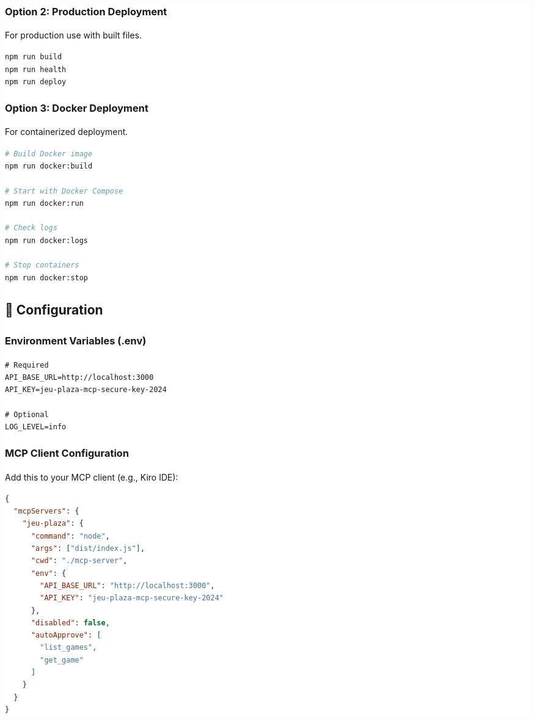 ### Option 2: Production Deployment
For production use with built files.

```bash
npm run build
npm run health
npm run deploy
```

### Option 3: Docker Deployment
For containerized deployment.

```bash
# Build Docker image
npm run docker:build

# Start with Docker Compose
npm run docker:run

# Check logs
npm run docker:logs

# Stop containers
npm run docker:stop
```

## 🔧 Configuration

### Environment Variables (.env)
```env
# Required
API_BASE_URL=http://localhost:3000
API_KEY=jeu-plaza-mcp-secure-key-2024

# Optional
LOG_LEVEL=info
```

### MCP Client Configuration
Add this to your MCP client (e.g., Kiro IDE):

```json
{
  "mcpServers": {
    "jeu-plaza": {
      "command": "node",
      "args": ["dist/index.js"],
      "cwd": "./mcp-server",
      "env": {
        "API_BASE_URL": "http://localhost:3000",
        "API_KEY": "jeu-plaza-mcp-secure-key-2024"
      },
      "disabled": false,
      "autoApprove": [
        "list_games",
        "get_game"
      ]
    }
  }
}
```

